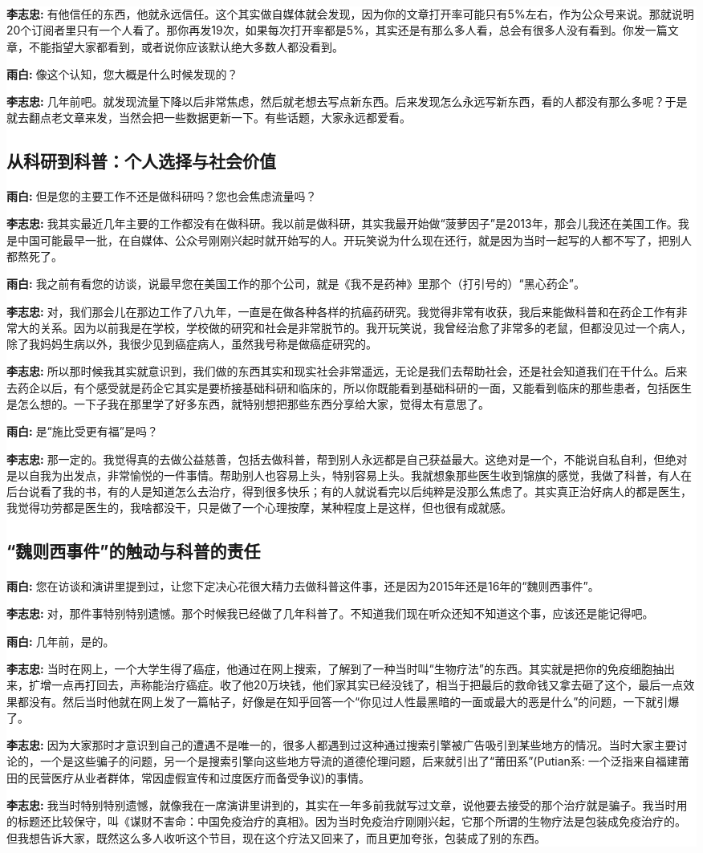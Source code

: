 **李志忠:**
有他信任的东西，他就永远信任。这个其实做自媒体就会发现，因为你的文章打开率可能只有5%左右，作为公众号来说。那就说明20个订阅者里只有一个人看了。那你再发19次，如果每次打开率都是5%，其实还是有那么多人看，总会有很多人没有看到。你发一篇文章，不能指望大家都看到，或者说你应该默认绝大多数人都没看到。

**雨白:** 像这个认知，您大概是什么时候发现的？

**李志忠:**
几年前吧。就发现流量下降以后非常焦虑，然后就老想去写点新东西。后来发现怎么永远写新东西，看的人都没有那么多呢？于是就去翻点老文章来发，当然会把一些数据更新一下。有些话题，大家永远都爱看。

## 从科研到科普：个人选择与社会价值

**雨白:** 但是您的主要工作不还是做科研吗？您也会焦虑流量吗？

**李志忠:**
我其实最近几年主要的工作都没有在做科研。我以前是做科研，其实我最开始做“菠萝因子”是2013年，那会儿我还在美国工作。我是中国可能最早一批，在自媒体、公众号刚刚兴起时就开始写的人。开玩笑说为什么现在还行，就是因为当时一起写的人都不写了，把别人都熬死了。

**雨白:**
我之前有看您的访谈，说最早您在美国工作的那个公司，就是《我不是药神》里那个（打引号的）“黑心药企”。

**李志忠:**
对，我们那会儿在那边工作了八九年，一直是在做各种各样的抗癌药研究。我觉得非常有收获，我后来能做科普和在药企工作有非常大的关系。因为以前我是在学校，学校做的研究和社会是非常脱节的。我开玩笑说，我曾经治愈了非常多的老鼠，但都没见过一个病人，除了我妈妈生病以外，我很少见到癌症病人，虽然我号称是做癌症研究的。

**李志忠:**
所以那时候我其实就意识到，我们做的东西其实和现实社会非常遥远，无论是我们去帮助社会，还是社会知道我们在干什么。后来去药企以后，有个感受就是药企它其实是要桥接基础科研和临床的，所以你既能看到基础科研的一面，又能看到临床的那些患者，包括医生是怎么想的。一下子我在那里学了好多东西，就特别想把那些东西分享给大家，觉得太有意思了。

**雨白:** 是“施比受更有福”是吗？

**李志忠:**
那一定的。我觉得真的去做公益慈善，包括去做科普，帮到别人永远都是自己获益最大。这绝对是一个，不能说自私自利，但绝对是以自我为出发点，非常愉悦的一件事情。帮助别人也容易上头，特别容易上头。我就想象那些医生收到锦旗的感觉，我做了科普，有人在后台说看了我的书，有的人是知道怎么去治疗，得到很多快乐；有的人就说看完以后纯粹是没那么焦虑了。其实真正治好病人的都是医生，我觉得功劳都是医生的，我啥都没干，只是做了一个心理按摩，某种程度上是这样，但也很有成就感。

## “魏则西事件”的触动与科普的责任

**雨白:**
您在访谈和演讲里提到过，让您下定决心花很大精力去做科普这件事，还是因为2015年还是16年的“魏则西事件”。

**李志忠:**
对，那件事特别特别遗憾。那个时候我已经做了几年科普了。不知道我们现在听众还知不知道这个事，应该还是能记得吧。

**雨白:** 几年前，是的。

**李志忠:**
当时在网上，一个大学生得了癌症，他通过在网上搜索，了解到了一种当时叫“生物疗法”的东西。其实就是把你的免疫细胞抽出来，扩增一点再打回去，声称能治疗癌症。收了他20万块钱，他们家其实已经没钱了，相当于把最后的救命钱又拿去砸了这个，最后一点效果都没有。然后当时他就在网上发了一篇帖子，好像是在知乎回答一个“你见过人性最黑暗的一面或最大的恶是什么”的问题，一下就引爆了。

**李志忠:**
因为大家那时才意识到自己的遭遇不是唯一的，很多人都遇到过这种通过搜索引擎被广告吸引到某些地方的情况。当时大家主要讨论的，一个是这些骗子的问题，另一个是搜索引擎向这些地方导流的道德伦理问题，后来就引出了“莆田系”(Putian系:
一个泛指来自福建莆田的民营医疗从业者群体，常因虚假宣传和过度医疗而备受争议)的事情。

**李志忠:**
我当时特别特别遗憾，就像我在一席演讲里讲到的，其实在一年多前我就写过文章，说他要去接受的那个治疗就是骗子。我当时用的标题还比较保守，叫《谋财不害命：中国免疫治疗的真相》。因为当时免疫治疗刚刚兴起，它那个所谓的生物疗法是包装成免疫治疗的。但我想告诉大家，既然这么多人收听这个节目，现在这个疗法又回来了，而且更加夸张，包装成了别的东西。
